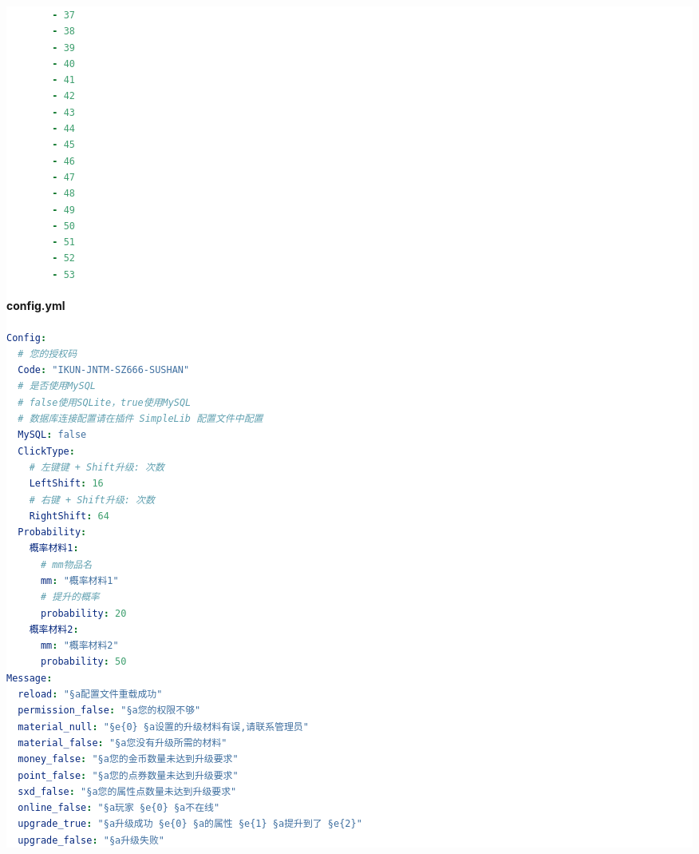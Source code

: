 ```yaml
        - 37
        - 38
        - 39
        - 40
        - 41
        - 42
        - 43
        - 44
        - 45
        - 46
        - 47
        - 48
        - 49
        - 50
        - 51
        - 52
        - 53
```

#### **config.yml**

```yaml
Config:
  # 您的授权码
  Code: "IKUN-JNTM-SZ666-SUSHAN"
  # 是否使用MySQL
  # false使用SQLite，true使用MySQL
  # 数据库连接配置请在插件 SimpleLib 配置文件中配置
  MySQL: false
  ClickType:
    # 左键键 + Shift升级: 次数
    LeftShift: 16
    # 右键 + Shift升级: 次数
    RightShift: 64
  Probability:
    概率材料1:
      # mm物品名
      mm: "概率材料1"
      # 提升的概率
      probability: 20
    概率材料2:
      mm: "概率材料2"
      probability: 50
Message:
  reload: "§a配置文件重载成功"
  permission_false: "§a您的权限不够"
  material_null: "§e{0} §a设置的升级材料有误,请联系管理员"
  material_false: "§a您没有升级所需的材料"
  money_false: "§a您的金币数量未达到升级要求"
  point_false: "§a您的点券数量未达到升级要求"
  sxd_false: "§a您的属性点数量未达到升级要求"
  online_false: "§a玩家 §e{0} §a不在线"
  upgrade_true: "§a升级成功 §e{0} §a的属性 §e{1} §a提升到了 §e{2}"
  upgrade_false: "§a升级失败"
```
